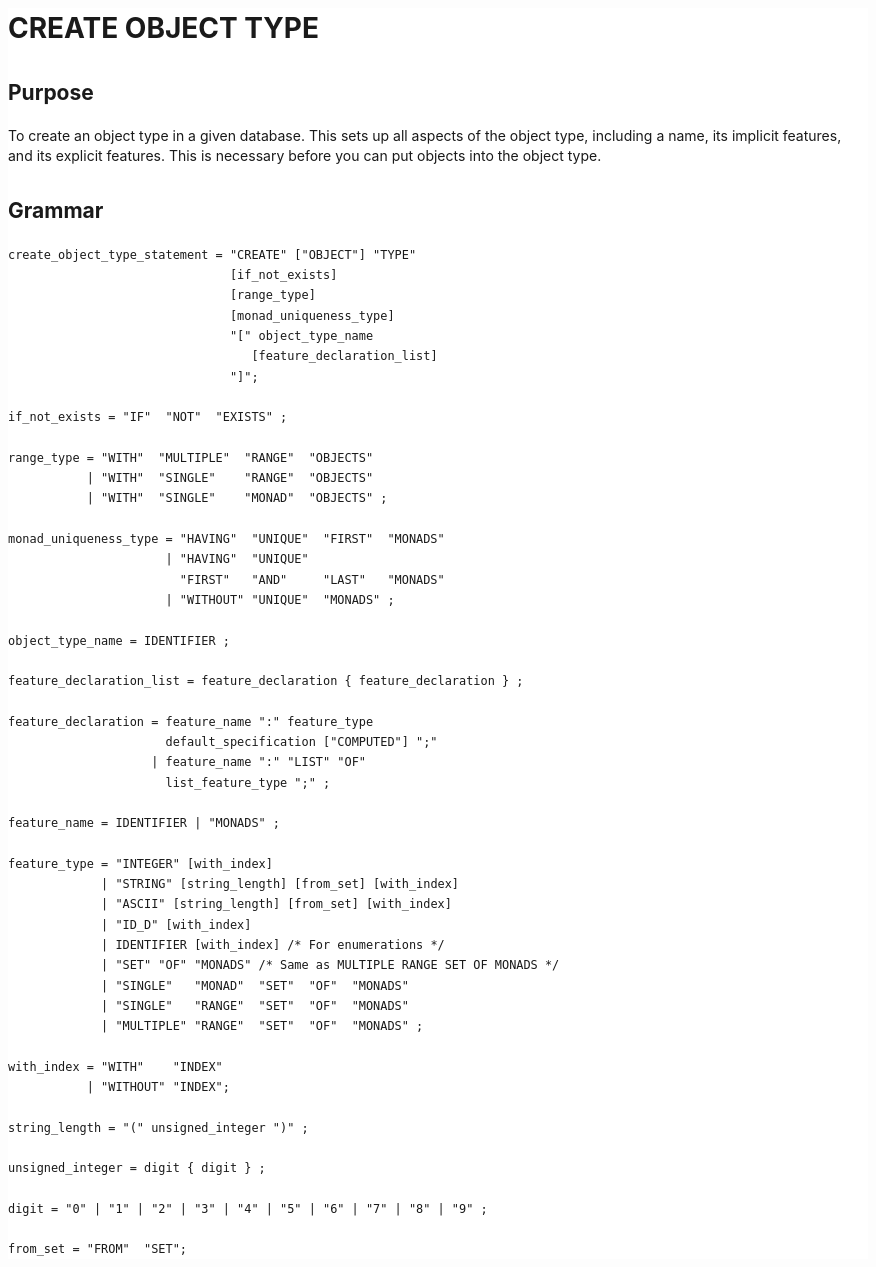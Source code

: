 # CREATE OBJECT TYPE

## Purpose

To create an object type in a given database.  This sets up all
aspects of the object type, including a name, its implicit features,
and its explicit features.  This is necessary before you can put
objects into the object type.

## Grammar

```
create_object_type_statement = "CREATE" ["OBJECT"] "TYPE"
                               [if_not_exists]
                               [range_type]
                               [monad_uniqueness_type]
                               "[" object_type_name
                                  [feature_declaration_list]
                               "]"; 

if_not_exists = "IF"  "NOT"  "EXISTS" ;

range_type = "WITH"  "MULTIPLE"  "RANGE"  "OBJECTS"
           | "WITH"  "SINGLE"    "RANGE"  "OBJECTS"
           | "WITH"  "SINGLE"    "MONAD"  "OBJECTS" ;

monad_uniqueness_type = "HAVING"  "UNIQUE"  "FIRST"  "MONADS"
                      | "HAVING"  "UNIQUE"
                        "FIRST"   "AND"     "LAST"   "MONADS"
                      | "WITHOUT" "UNIQUE"  "MONADS" ;

object_type_name = IDENTIFIER ;  

feature_declaration_list = feature_declaration { feature_declaration } ;

feature_declaration = feature_name ":" feature_type 
                      default_specification ["COMPUTED"] ";"
                    | feature_name ":" "LIST" "OF" 
                      list_feature_type ";" ; 

feature_name = IDENTIFIER | "MONADS" ;

feature_type = "INTEGER" [with_index]
             | "STRING" [string_length] [from_set] [with_index]
             | "ASCII" [string_length] [from_set] [with_index]
             | "ID_D" [with_index]
             | IDENTIFIER [with_index] /* For enumerations */
             | "SET" "OF" "MONADS" /* Same as MULTIPLE RANGE SET OF MONADS */
             | "SINGLE"   "MONAD"  "SET"  "OF"  "MONADS"
             | "SINGLE"   "RANGE"  "SET"  "OF"  "MONADS"
             | "MULTIPLE" "RANGE"  "SET"  "OF"  "MONADS" ;

with_index = "WITH"    "INDEX"
           | "WITHOUT" "INDEX"; 

string_length = "(" unsigned_integer ")" ;

unsigned_integer = digit { digit } ;

digit = "0" | "1" | "2" | "3" | "4" | "5" | "6" | "7" | "8" | "9" ;

from_set = "FROM"  "SET";
```